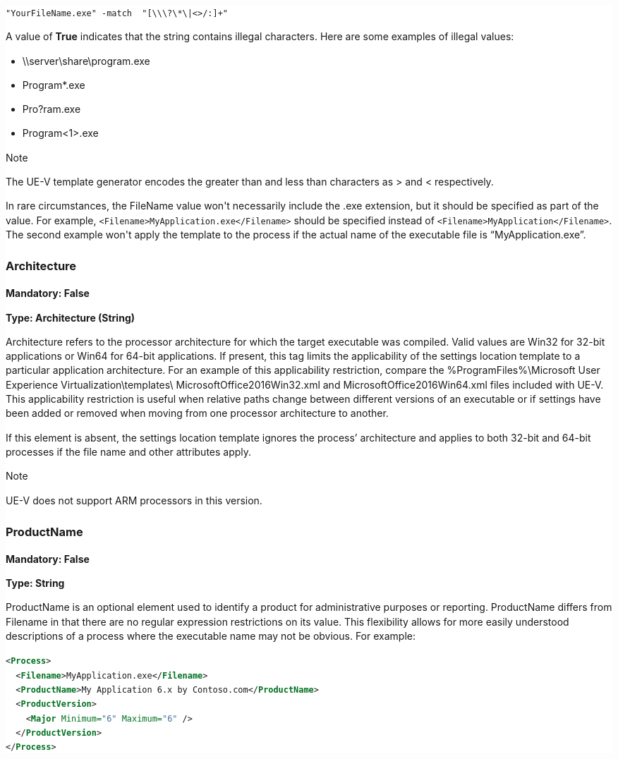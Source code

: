 `"YourFileName.exe" -match  "[\\\?\*\|<>/:]+"`

A value of **True** indicates that the string contains illegal characters. Here are some examples of illegal values:

-   \\\\server\\share\\program.exe

-   Program\*.exe

-   Pro?ram.exe

-   Program&lt;1&gt;.exe

> [!NOTE]
> The UE-V template generator encodes the greater than and less than characters as &gt; and &lt; respectively.

 

In rare circumstances, the FileName value won't necessarily include the .exe extension, but it should be specified as part of the value. For example, `<Filename>MyApplication.exe</Filename>` should be specified instead of `<Filename>MyApplication</Filename>`. The second example won't apply the template to the process if the actual name of the executable file is “MyApplication.exe”.

### Architecture

**Mandatory: False**

**Type: Architecture (String)**

Architecture refers to the processor architecture for which the target executable was compiled. Valid values are Win32 for 32-bit applications or Win64 for 64-bit applications. If present, this tag limits the applicability of the settings location template to a particular application architecture. For an example of this applicability restriction, compare the %ProgramFiles%\\Microsoft User Experience Virtualization\\templates\\ MicrosoftOffice2016Win32.xml and MicrosoftOffice2016Win64.xml files included with UE-V. This applicability restriction is useful when relative paths change between different versions of an executable or if settings have been added or removed when moving from one processor architecture to another.

If this element is absent, the settings location template ignores the process’ architecture and applies to both 32-bit and 64-bit processes if the file name and other attributes apply.

> [!NOTE]
> UE-V does not support ARM processors in this version.

 

### ProductName

**Mandatory: False**

**Type: String**

ProductName is an optional element used to identify a product for administrative purposes or reporting. ProductName differs from Filename in that there are no regular expression restrictions on its value. This flexibility allows for more easily understood descriptions of a process where the executable name may not be obvious. For example:

```xml
<Process>
  <Filename>MyApplication.exe</Filename>
  <ProductName>My Application 6.x by Contoso.com</ProductName>
  <ProductVersion>
	<Major Minimum="6" Maximum="6" />
  </ProductVersion>
</Process>
```
